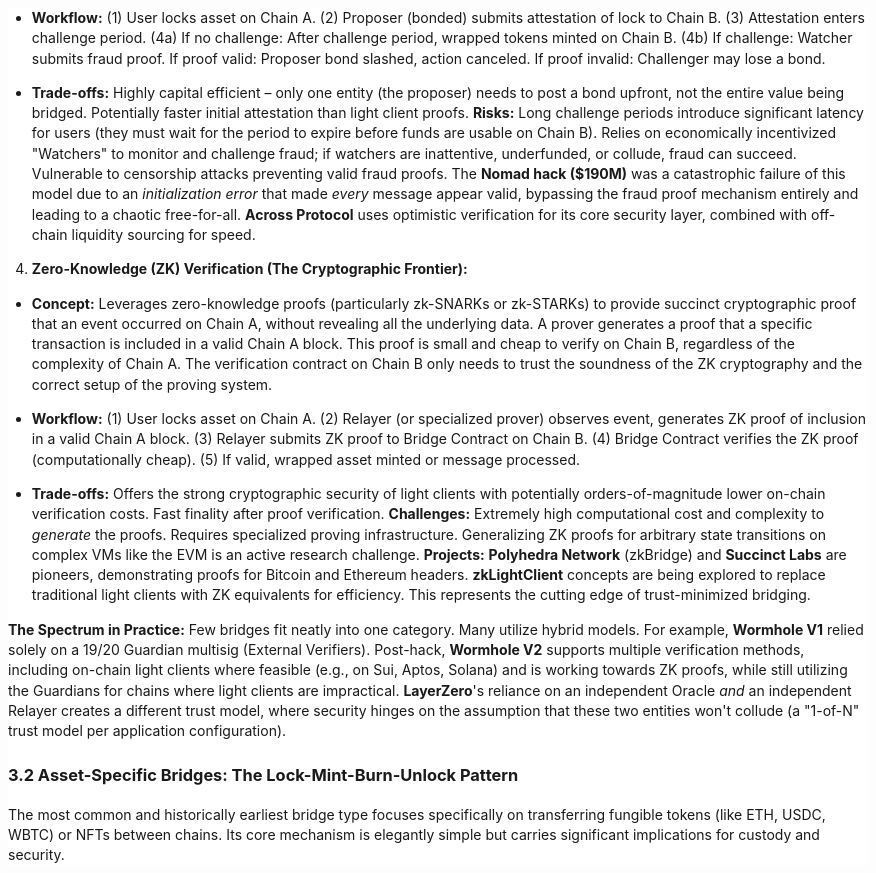 *   **Workflow:** (1) User locks asset on Chain A. (2) Proposer (bonded) submits attestation of lock to Chain B. (3) Attestation enters challenge period. (4a) If no challenge: After challenge period, wrapped tokens minted on Chain B. (4b) If challenge: Watcher submits fraud proof. If proof valid: Proposer bond slashed, action canceled. If proof invalid: Challenger may lose a bond.

*   **Trade-offs:** Highly capital efficient – only one entity (the proposer) needs to post a bond upfront, not the entire value being bridged. Potentially faster initial attestation than light client proofs. **Risks:** Long challenge periods introduce significant latency for users (they must wait for the period to expire before funds are usable on Chain B). Relies on economically incentivized "Watchers" to monitor and challenge fraud; if watchers are inattentive, underfunded, or collude, fraud can succeed. Vulnerable to censorship attacks preventing valid fraud proofs. The **Nomad hack ($190M)** was a catastrophic failure of this model due to an *initialization error* that made *every* message appear valid, bypassing the fraud proof mechanism entirely and leading to a chaotic free-for-all. **Across Protocol** uses optimistic verification for its core security layer, combined with off-chain liquidity sourcing for speed.

4.  **Zero-Knowledge (ZK) Verification (The Cryptographic Frontier):**

*   **Concept:** Leverages zero-knowledge proofs (particularly zk-SNARKs or zk-STARKs) to provide succinct cryptographic proof that an event occurred on Chain A, without revealing all the underlying data. A prover generates a proof that a specific transaction is included in a valid Chain A block. This proof is small and cheap to verify on Chain B, regardless of the complexity of Chain A. The verification contract on Chain B only needs to trust the soundness of the ZK cryptography and the correct setup of the proving system.

*   **Workflow:** (1) User locks asset on Chain A. (2) Relayer (or specialized prover) observes event, generates ZK proof of inclusion in a valid Chain A block. (3) Relayer submits ZK proof to Bridge Contract on Chain B. (4) Bridge Contract verifies the ZK proof (computationally cheap). (5) If valid, wrapped asset minted or message processed.

*   **Trade-offs:** Offers the strong cryptographic security of light clients with potentially orders-of-magnitude lower on-chain verification costs. Fast finality after proof verification. **Challenges:** Extremely high computational cost and complexity to *generate* the proofs. Requires specialized proving infrastructure. Generalizing ZK proofs for arbitrary state transitions on complex VMs like the EVM is an active research challenge. **Projects:** **Polyhedra Network** (zkBridge) and **Succinct Labs** are pioneers, demonstrating proofs for Bitcoin and Ethereum headers. **zkLightClient** concepts are being explored to replace traditional light clients with ZK equivalents for efficiency. This represents the cutting edge of trust-minimized bridging.

**The Spectrum in Practice:** Few bridges fit neatly into one category. Many utilize hybrid models. For example, **Wormhole V1** relied solely on a 19/20 Guardian multisig (External Verifiers). Post-hack, **Wormhole V2** supports multiple verification methods, including on-chain light clients where feasible (e.g., on Sui, Aptos, Solana) and is working towards ZK proofs, while still utilizing the Guardians for chains where light clients are impractical. **LayerZero**'s reliance on an independent Oracle *and* an independent Relayer creates a different trust model, where security hinges on the assumption that these two entities won't collude (a "1-of-N" trust model per application configuration).

### 3.2 Asset-Specific Bridges: The Lock-Mint-Burn-Unlock Pattern

The most common and historically earliest bridge type focuses specifically on transferring fungible tokens (like ETH, USDC, WBTC) or NFTs between chains. Its core mechanism is elegantly simple but carries significant implications for custody and security.
